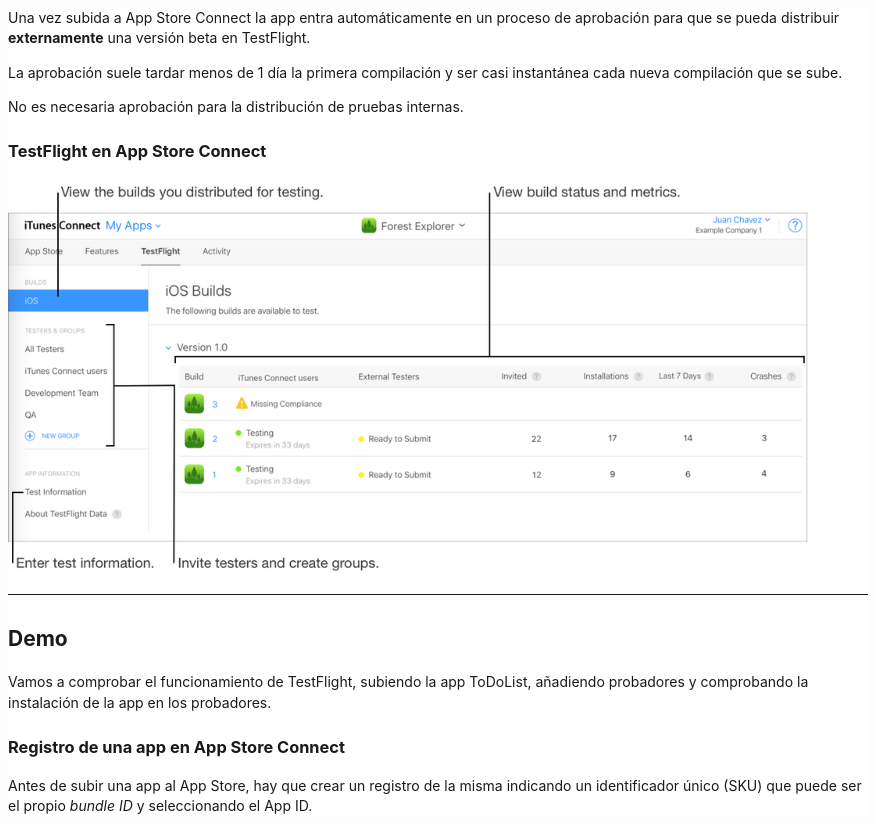 Una vez subida a App Store Connect la app entra automáticamente en un
proceso de aprobación para que se pueda distribuir **externamente**
una versión beta en TestFlight.

La aprobación suele tardar menos de 1 día la primera compilación y ser
casi instantánea cada nueva compilación que se sube.

No es necesaria aprobación para la distribución de pruebas internas.


### TestFlight en App Store Connect ###

<img src="imagenes/test-flight-itunes-connect.png" width="800px"/>

----

## Demo ##

Vamos a comprobar el funcionamiento de TestFlight, subiendo la app
ToDoList, añadiendo probadores y comprobando la instalación de la app
en los probadores.

### Registro de una app en App Store Connect ###

Antes de subir una app al App Store, hay que crear un registro de la
misma indicando un identificador único (SKU) que puede ser el propio
_bundle ID_ y seleccionando el App ID.
